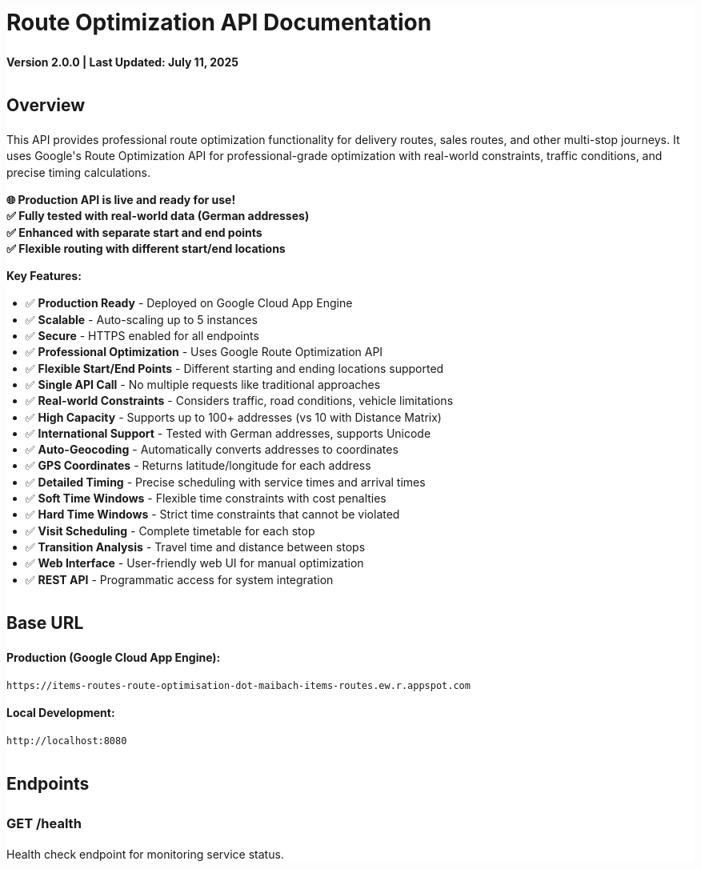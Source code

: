 # Route Optimization API Documentation
**Version 2.0.0 | Last Updated: July 11, 2025**

## Overview

This API provides professional route optimization functionality for delivery routes, sales routes, and other multi-stop journeys. It uses Google's Route Optimization API for professional-grade optimization with real-world constraints, traffic conditions, and precise timing calculations.

**🌐 Production API is live and ready for use!**  
**✅ Fully tested with real-world data (German addresses)**  
**✅ Enhanced with separate start and end points**  
**✅ Flexible routing with different start/end locations**

**Key Features:**
- ✅ **Production Ready** - Deployed on Google Cloud App Engine
- ✅ **Scalable** - Auto-scaling up to 5 instances
- ✅ **Secure** - HTTPS enabled for all endpoints
- ✅ **Professional Optimization** - Uses Google Route Optimization API
- ✅ **Flexible Start/End Points** - Different starting and ending locations supported
- ✅ **Single API Call** - No multiple requests like traditional approaches
- ✅ **Real-world Constraints** - Considers traffic, road conditions, vehicle limitations
- ✅ **High Capacity** - Supports up to 100+ addresses (vs 10 with Distance Matrix)
- ✅ **International Support** - Tested with German addresses, supports Unicode
- ✅ **Auto-Geocoding** - Automatically converts addresses to coordinates
- ✅ **GPS Coordinates** - Returns latitude/longitude for each address
- ✅ **Detailed Timing** - Precise scheduling with service times and arrival times
- ✅ **Soft Time Windows** - Flexible time constraints with cost penalties
- ✅ **Hard Time Windows** - Strict time constraints that cannot be violated
- ✅ **Visit Scheduling** - Complete timetable for each stop
- ✅ **Transition Analysis** - Travel time and distance between stops
- ✅ **Web Interface** - User-friendly web UI for manual optimization
- ✅ **REST API** - Programmatic access for system integration

## Base URL

**Production (Google Cloud App Engine):**
```
https://items-routes-route-optimisation-dot-maibach-items-routes.ew.r.appspot.com
```

**Local Development:**
```
http://localhost:8080
```

## Endpoints

### GET /health

Health check endpoint for monitoring service status.
